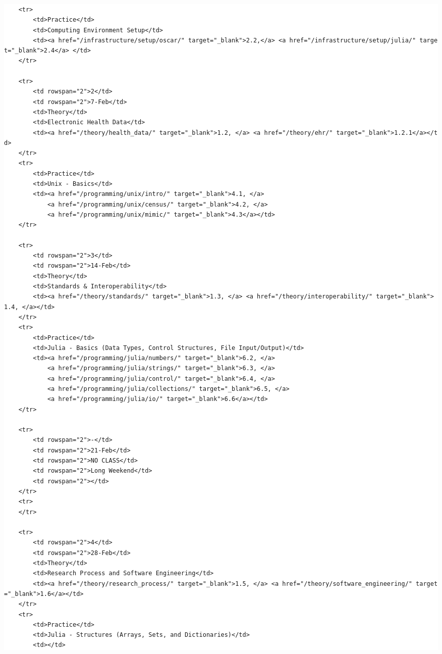 ~~~
    <tr>
        <td>Practice</td>
        <td>Computing Environment Setup</td>
        <td><a href="/infrastructure/setup/oscar/" target="_blank">2.2,</a> <a href="/infrastructure/setup/julia/" target="_blank">2.4</a> </td>
    </tr>

    <tr>
        <td rowspan="2">2</td>
        <td rowspan="2">7-Feb</td>
        <td>Theory</td>
        <td>Electronic Health Data</td>
        <td><a href="/theory/health_data/" target="_blank">1.2, </a> <a href="/theory/ehr/" target="_blank">1.2.1</a></td>
    </tr>
    <tr>
        <td>Practice</td>
        <td>Unix - Basics</td>
        <td><a href="/programming/unix/intro/" target="_blank">4.1, </a>
            <a href="/programming/unix/census/" target="_blank">4.2, </a> 
            <a href="/programming/unix/mimic/" target="_blank">4.3</a></td>
    </tr>

    <tr>
        <td rowspan="2">3</td>
        <td rowspan="2">14-Feb</td>
        <td>Theory</td>
        <td>Standards & Interoperability</td>
        <td><a href="/theory/standards/" target="_blank">1.3, </a> <a href="/theory/interoperability/" target="_blank">1.4, </a></td>
    </tr>
    <tr>
        <td>Practice</td>
        <td>Julia - Basics (Data Types, Control Structures, File Input/Output)</td>
        <td><a href="/programming/julia/numbers/" target="_blank">6.2, </a> 
            <a href="/programming/julia/strings/" target="_blank">6.3, </a> 
            <a href="/programming/julia/control/" target="_blank">6.4, </a> 
            <a href="/programming/julia/collections/" target="_blank">6.5, </a> 
            <a href="/programming/julia/io/" target="_blank">6.6</a></td>
    </tr>

    <tr>
        <td rowspan="2">-</td>
        <td rowspan="2">21-Feb</td>
        <td rowspan="2">NO CLASS</td>
        <td rowspan="2">Long Weekend</td>
        <td rowspan="2"></td>
    </tr>
    <tr>
    </tr>

    <tr>
        <td rowspan="2">4</td>
        <td rowspan="2">28-Feb</td>
        <td>Theory</td>
        <td>Research Process and Software Engineering</td>
        <td><a href="/theory/research_process/" target="_blank">1.5, </a> <a href="/theory/software_engineering/" target="_blank">1.6</a></td>
    </tr>
    <tr>
        <td>Practice</td>
        <td>Julia - Structures (Arrays, Sets, and Dictionaries)</td>
        <td></td>
~~~